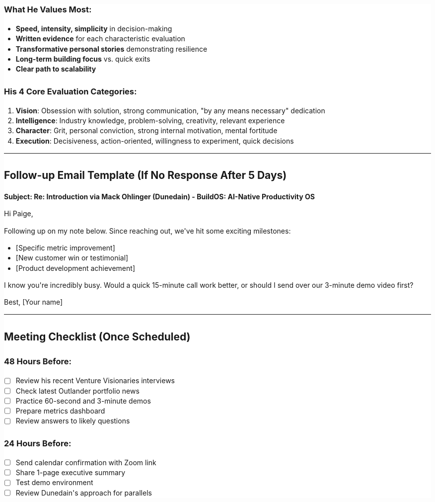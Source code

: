 ### What He Values Most:

- **Speed, intensity, simplicity** in decision-making
- **Written evidence** for each characteristic evaluation
- **Transformative personal stories** demonstrating resilience
- **Long-term building focus** vs. quick exits
- **Clear path to scalability**

### His 4 Core Evaluation Categories:

1. **Vision**: Obsession with solution, strong communication, "by any means necessary" dedication
2. **Intelligence**: Industry knowledge, problem-solving, creativity, relevant experience
3. **Character**: Grit, personal conviction, strong internal motivation, mental fortitude
4. **Execution**: Decisiveness, action-oriented, willingness to experiment, quick decisions

---

## Follow-up Email Template (If No Response After 5 Days)

**Subject: Re: Introduction via Mack Ohlinger (Dunedain) - BuildOS: AI-Native Productivity OS**

Hi Paige,

Following up on my note below. Since reaching out, we've hit some exciting milestones:

- [Specific metric improvement]
- [New customer win or testimonial]
- [Product development achievement]

I know you're incredibly busy. Would a quick 15-minute call work better, or should I send over our 3-minute demo video first?

Best,
[Your name]

---

## Meeting Checklist (Once Scheduled)

### 48 Hours Before:

- [ ] Review his recent Venture Visionaries interviews
- [ ] Check latest Outlander portfolio news
- [ ] Practice 60-second and 3-minute demos
- [ ] Prepare metrics dashboard
- [ ] Review answers to likely questions

### 24 Hours Before:

- [ ] Send calendar confirmation with Zoom link
- [ ] Share 1-page executive summary
- [ ] Test demo environment
- [ ] Review Dunedain's approach for parallels
